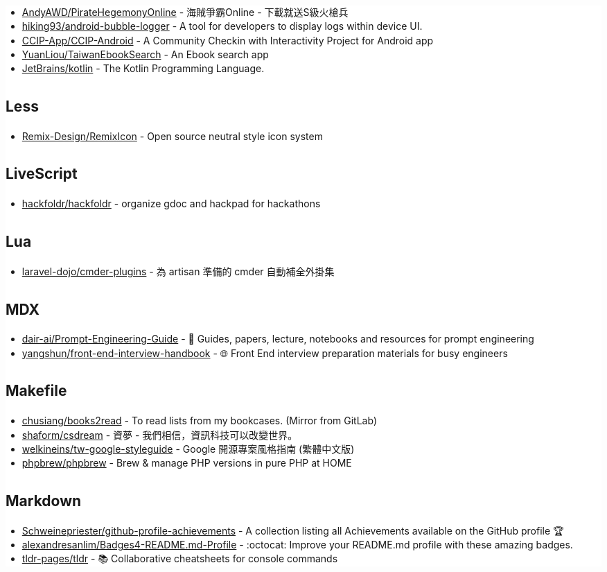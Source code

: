 - [AndyAWD/PirateHegemonyOnline](https://github.com/AndyAWD/PirateHegemonyOnline) - 海賊爭霸Online - 下載就送S級火槍兵
- [hiking93/android-bubble-logger](https://github.com/hiking93/android-bubble-logger) - A tool for developers to display logs within device UI.
- [CCIP-App/CCIP-Android](https://github.com/CCIP-App/CCIP-Android) - A Community Checkin with Interactivity Project for Android app
- [YuanLiou/TaiwanEbookSearch](https://github.com/YuanLiou/TaiwanEbookSearch) - An Ebook search app
- [JetBrains/kotlin](https://github.com/JetBrains/kotlin) - The Kotlin Programming Language.

## Less 

- [Remix-Design/RemixIcon](https://github.com/Remix-Design/RemixIcon) - Open source neutral style icon system

## LiveScript 

- [hackfoldr/hackfoldr](https://github.com/hackfoldr/hackfoldr) - organize gdoc and hackpad for hackathons

## Lua 

- [laravel-dojo/cmder-plugins](https://github.com/laravel-dojo/cmder-plugins) - 為 artisan 準備的 cmder 自動補全外掛集

## MDX 

- [dair-ai/Prompt-Engineering-Guide](https://github.com/dair-ai/Prompt-Engineering-Guide) - 🐙 Guides, papers, lecture, notebooks and resources for prompt engineering
- [yangshun/front-end-interview-handbook](https://github.com/yangshun/front-end-interview-handbook) - 🌐 Front End interview preparation materials for busy engineers

## Makefile 

- [chusiang/books2read](https://github.com/chusiang/books2read) - To read lists from my bookcases. (Mirror from GitLab)
- [shaform/csdream](https://github.com/shaform/csdream) - 資夢 - 我們相信，資訊科技可以改變世界。
- [welkineins/tw-google-styleguide](https://github.com/welkineins/tw-google-styleguide) - Google 開源專案風格指南 (繁體中文版)
- [phpbrew/phpbrew](https://github.com/phpbrew/phpbrew) - Brew & manage PHP versions in pure PHP at HOME

## Markdown 

- [Schweinepriester/github-profile-achievements](https://github.com/Schweinepriester/github-profile-achievements) - A collection listing all Achievements available on the GitHub profile 🏆
- [alexandresanlim/Badges4-README.md-Profile](https://github.com/alexandresanlim/Badges4-README.md-Profile) - :octocat: Improve your README.md profile with these amazing badges.
- [tldr-pages/tldr](https://github.com/tldr-pages/tldr) - 📚 Collaborative cheatsheets for console commands
